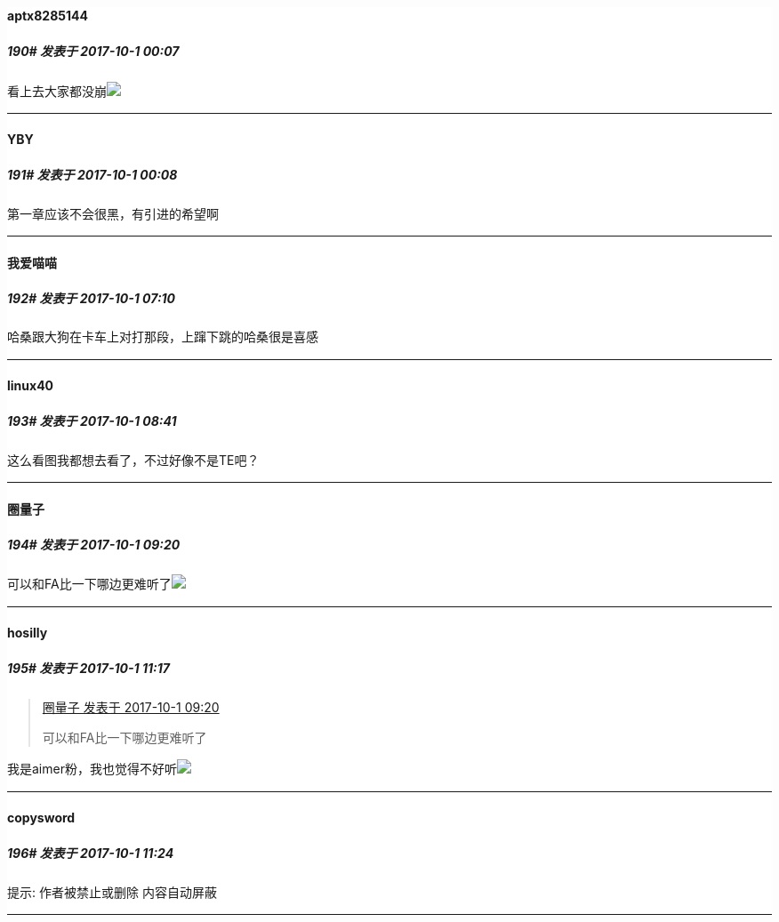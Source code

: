 ####  aptx8285144  
##### 190#       发表于 2017-10-1 00:07

看上去大家都没崩<img src="https://static.saraba1st.com/image/smiley/face2017/066.png" referrerpolicy="no-referrer">

*****

####  YBY  
##### 191#       发表于 2017-10-1 00:08

第一章应该不会很黑，有引进的希望啊

*****

####  我爱喵喵  
##### 192#       发表于 2017-10-1 07:10

哈桑跟大狗在卡车上对打那段，上蹿下跳的哈桑很是喜感

*****

####  linux40  
##### 193#       发表于 2017-10-1 08:41

这么看图我都想去看了，不过好像不是TE吧？

*****

####  圈量子  
##### 194#       发表于 2017-10-1 09:20

可以和FA比一下哪边更难听了<img src="https://static.saraba1st.com/image/smiley/face2017/009.gif" referrerpolicy="no-referrer">

*****

####  hosilly  
##### 195#       发表于 2017-10-1 11:17

<blockquote><a href="httphttps://bbs.saraba1st.com/2b/forum.php?mod=redirect&amp;goto=findpost&amp;pid=37364877&amp;ptid=1359460" target="_blank">圈量子 发表于 2017-10-1 09:20</a>

可以和FA比一下哪边更难听了</blockquote>
我是aimer粉，我也觉得不好听<img src="https://static.saraba1st.com/image/smiley/face2017/122.png" referrerpolicy="no-referrer">

*****

####  copysword  
##### 196#       发表于 2017-10-1 11:24

提示: 作者被禁止或删除 内容自动屏蔽

*****
